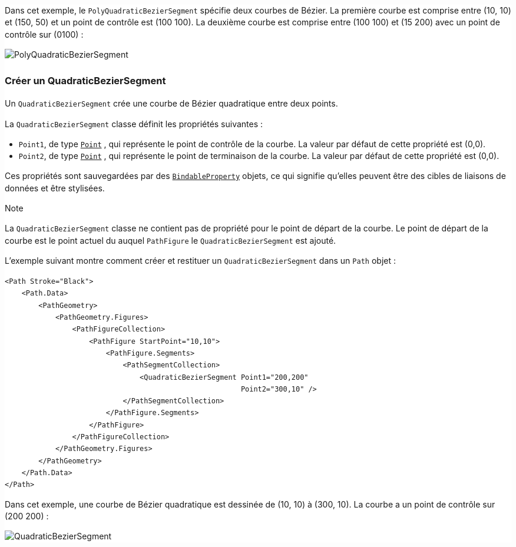 Dans cet exemple, le `PolyQuadraticBezierSegment` spécifie deux courbes de Bézier. La première courbe est comprise entre (10, 10) et (150, 50) et un point de contrôle est (100 100). La deuxième courbe est comprise entre (100 100) et (15 200) avec un point de contrôle sur (0100) :

![PolyQuadraticBezierSegment](geometry-images/polyquadraticbeziersegment.png "PolyQuadraticBezierSegment")

### <a name="create-a-quadraticbeziersegment"></a>Créer un QuadraticBezierSegment

Un `QuadraticBezierSegment` crée une courbe de Bézier quadratique entre deux points.

La `QuadraticBezierSegment` classe définit les propriétés suivantes :

- `Point1`, de type [`Point`](xref:Xamarin.Forms.Point) , qui représente le point de contrôle de la courbe. La valeur par défaut de cette propriété est (0,0).
- `Point2`, de type [`Point`](xref:Xamarin.Forms.Point) , qui représente le point de terminaison de la courbe. La valeur par défaut de cette propriété est (0,0).

Ces propriétés sont sauvegardées par des [`BindableProperty`](xref:Xamarin.Forms.BindableProperty) objets, ce qui signifie qu’elles peuvent être des cibles de liaisons de données et être stylisées.

> [!NOTE]
> La `QuadraticBezierSegment` classe ne contient pas de propriété pour le point de départ de la courbe. Le point de départ de la courbe est le point actuel du auquel `PathFigure` le `QuadraticBezierSegment` est ajouté.

L’exemple suivant montre comment créer et restituer un `QuadraticBezierSegment` dans un `Path` objet :

```xaml
<Path Stroke="Black">
    <Path.Data>
        <PathGeometry>
            <PathGeometry.Figures>
                <PathFigureCollection>
                    <PathFigure StartPoint="10,10">
                        <PathFigure.Segments>
                            <PathSegmentCollection>
                                <QuadraticBezierSegment Point1="200,200"
                                                        Point2="300,10" />
                            </PathSegmentCollection>
                        </PathFigure.Segments>
                    </PathFigure>
                </PathFigureCollection>
            </PathGeometry.Figures>
        </PathGeometry>
    </Path.Data>
</Path>
```

Dans cet exemple, une courbe de Bézier quadratique est dessinée de (10, 10) à (300, 10). La courbe a un point de contrôle sur (200 200) :

![QuadraticBezierSegment](geometry-images/quadraticbeziersegment.png "QuadraticBezierSegment")

